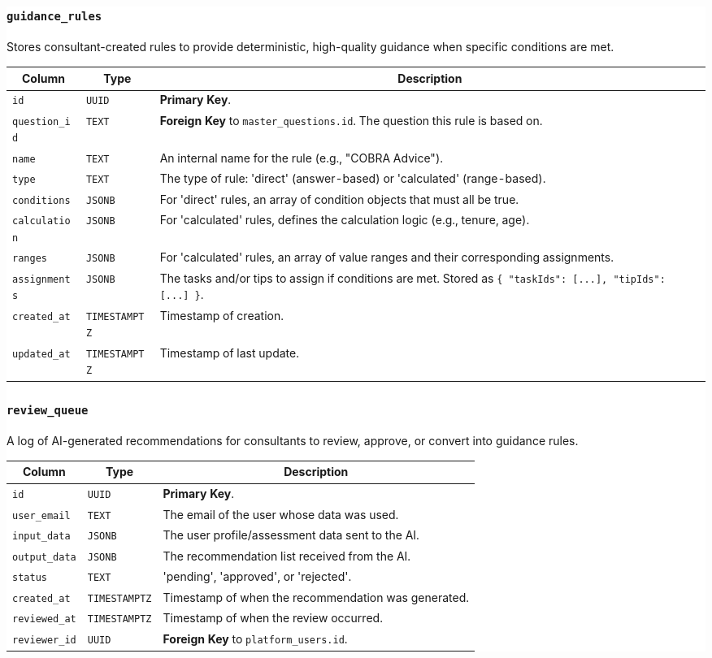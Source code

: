 ### `guidance_rules`

Stores consultant-created rules to provide deterministic, high-quality guidance when specific conditions are met.

| Column          | Type      | Description                                       |
| --------------- | --------- | ------------------------------------------------- |
| `id`            | `UUID`    | **Primary Key**.                                  |
| `question_id`   | `TEXT`    | **Foreign Key** to `master_questions.id`. The question this rule is based on. |
| `name`          | `TEXT`    | An internal name for the rule (e.g., "COBRA Advice"). |
| `type`          | `TEXT`    | The type of rule: 'direct' (answer-based) or 'calculated' (range-based). |
| `conditions`    | `JSONB`   | For 'direct' rules, an array of condition objects that must all be true. |
| `calculation`   | `JSONB`   | For 'calculated' rules, defines the calculation logic (e.g., tenure, age). |
| `ranges`        | `JSONB`   | For 'calculated' rules, an array of value ranges and their corresponding assignments. |
| `assignments`   | `JSONB`   | The tasks and/or tips to assign if conditions are met. Stored as `{ "taskIds": [...], "tipIds": [...] }`. |
| `created_at`    | `TIMESTAMPTZ`| Timestamp of creation.                            |
| `updated_at`    | `TIMESTAMPTZ`| Timestamp of last update.                         |

### `review_queue`

A log of AI-generated recommendations for consultants to review, approve, or convert into guidance rules.

| Column        | Type      | Description                                       |
| ------------- | --------- | ------------------------------------------------- |
| `id`          | `UUID`    | **Primary Key**.                                  |
| `user_email`  | `TEXT`    | The email of the user whose data was used.        |
| `input_data`  | `JSONB`   | The user profile/assessment data sent to the AI.  |
| `output_data` | `JSONB`   | The recommendation list received from the AI.     |
| `status`      | `TEXT`    | 'pending', 'approved', or 'rejected'.             |
| `created_at`  | `TIMESTAMPTZ`| Timestamp of when the recommendation was generated. |
| `reviewed_at` | `TIMESTAMPTZ`| Timestamp of when the review occurred.            |
| `reviewer_id` | `UUID`    | **Foreign Key** to `platform_users.id`.           |
```